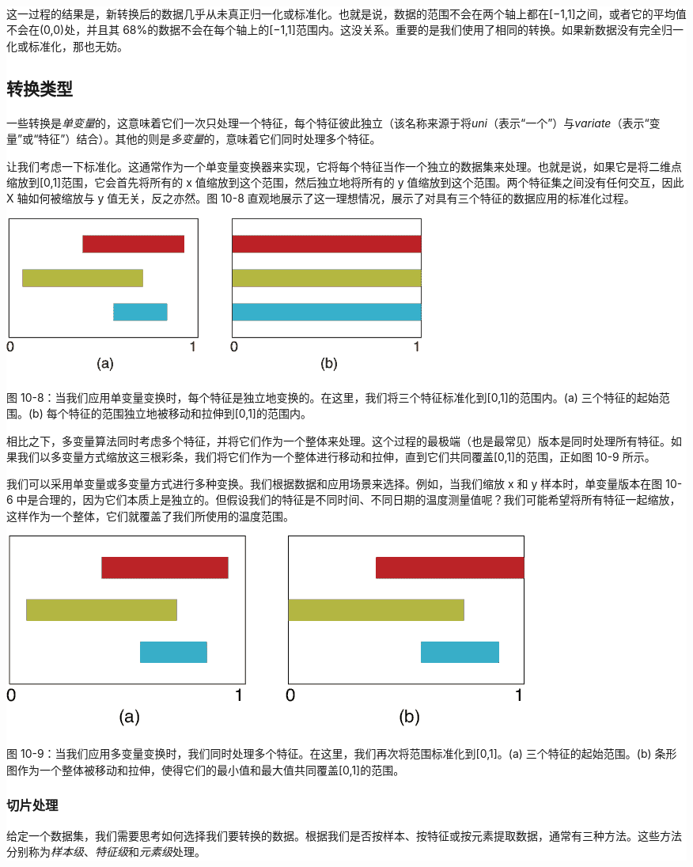 这一过程的结果是，新转换后的数据几乎从未真正归一化或标准化。也就是说，数据的范围不会在两个轴上都在[−1,1]之间，或者它的平均值不会在(0,0)处，并且其 68%的数据不会在每个轴上的[−1,1]范围内。这没关系。重要的是我们使用了相同的转换。如果新数据没有完全归一化或标准化，那也无妨。

## 转换类型

一些转换是*单变量*的，这意味着它们一次只处理一个特征，每个特征彼此独立（该名称来源于将*uni*（表示“一个”）与*variate*（表示“变量”或“特征”）结合）。其他的则是*多变量*的，意味着它们同时处理多个特征。

让我们考虑一下标准化。这通常作为一个单变量变换器来实现，它将每个特征当作一个独立的数据集来处理。也就是说，如果它是将二维点缩放到[0,1]范围，它会首先将所有的 x 值缩放到这个范围，然后独立地将所有的 y 值缩放到这个范围。两个特征集之间没有任何交互，因此 X 轴如何被缩放与 y 值无关，反之亦然。图 10-8 直观地展示了这一理想情况，展示了对具有三个特征的数据应用的标准化过程。

![F10008](img/F10008.png)

图 10-8：当我们应用单变量变换时，每个特征是独立地变换的。在这里，我们将三个特征标准化到[0,1]的范围内。(a) 三个特征的起始范围。(b) 每个特征的范围独立地被移动和拉伸到[0,1]的范围内。

相比之下，多变量算法同时考虑多个特征，并将它们作为一个整体来处理。这个过程的最极端（也是最常见）版本是同时处理所有特征。如果我们以多变量方式缩放这三根彩条，我们将它们作为一个整体进行移动和拉伸，直到它们共同覆盖[0,1]的范围，正如图 10-9 所示。

我们可以采用单变量或多变量方式进行多种变换。我们根据数据和应用场景来选择。例如，当我们缩放 x 和 y 样本时，单变量版本在图 10-6 中是合理的，因为它们本质上是独立的。但假设我们的特征是不同时间、不同日期的温度测量值呢？我们可能希望将所有特征一起缩放，这样作为一个整体，它们就覆盖了我们所使用的温度范围。

![F10009](img/F10009.png)

图 10-9：当我们应用多变量变换时，我们同时处理多个特征。在这里，我们再次将范围标准化到[0,1]。(a) 三个特征的起始范围。(b) 条形图作为一个整体被移动和拉伸，使得它们的最小值和最大值共同覆盖[0,1]的范围。

### 切片处理

给定一个数据集，我们需要思考如何选择我们要转换的数据。根据我们是否按样本、按特征或按元素提取数据，通常有三种方法。这些方法分别称为*样本级*、*特征级*和*元素级*处理。
